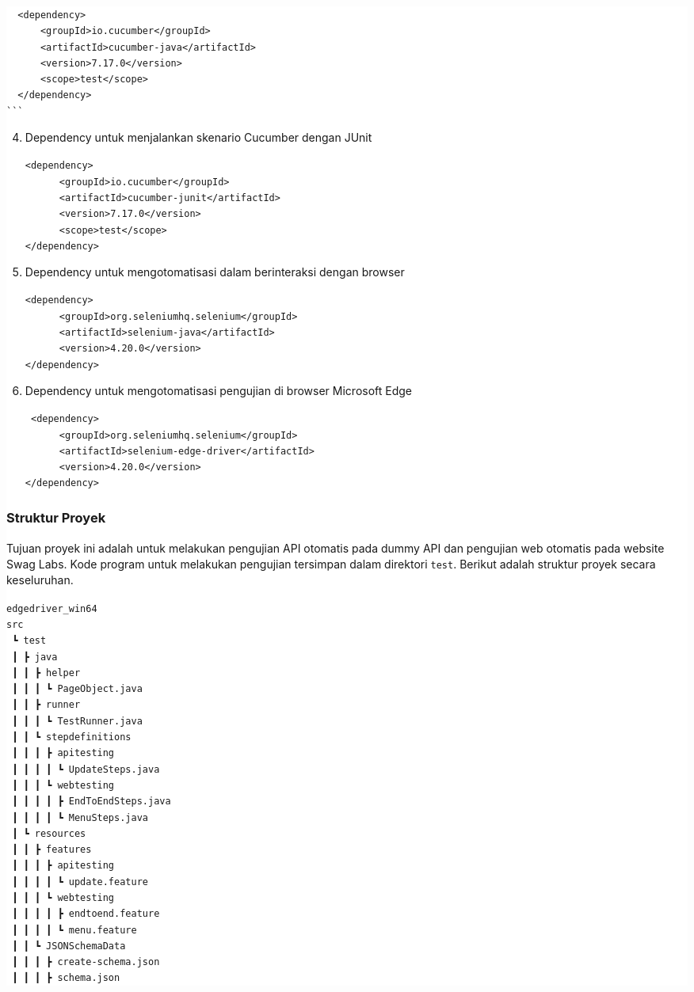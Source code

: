       <dependency>
          <groupId>io.cucumber</groupId>
          <artifactId>cucumber-java</artifactId>
          <version>7.17.0</version>
          <scope>test</scope>
      </dependency>
    ```
    
4. Dependency untuk menjalankan skenario Cucumber dengan JUnit
    ```
    <dependency>
          <groupId>io.cucumber</groupId>
          <artifactId>cucumber-junit</artifactId>
          <version>7.17.0</version>
          <scope>test</scope>
    </dependency>
    ```

5. Dependency untuk mengotomatisasi dalam berinteraksi dengan browser
    ```
    <dependency>
          <groupId>org.seleniumhq.selenium</groupId>
          <artifactId>selenium-java</artifactId>
          <version>4.20.0</version>
    </dependency>
    ```

6. Dependency untuk mengotomatisasi pengujian di browser Microsoft Edge
    ```
     <dependency>
          <groupId>org.seleniumhq.selenium</groupId>
          <artifactId>selenium-edge-driver</artifactId>
          <version>4.20.0</version>
    </dependency>
    ```

### Struktur Proyek ###
Tujuan proyek ini adalah untuk melakukan pengujian API otomatis pada dummy API dan pengujian web otomatis pada website Swag Labs. Kode program untuk melakukan pengujian tersimpan dalam direktori `test`. Berikut adalah struktur proyek secara keseluruhan.
```
edgedriver_win64
src
 ┗ test
 ┃ ┣ java
 ┃ ┃ ┣ helper
 ┃ ┃ ┃ ┗ PageObject.java
 ┃ ┃ ┣ runner
 ┃ ┃ ┃ ┗ TestRunner.java
 ┃ ┃ ┗ stepdefinitions
 ┃ ┃ ┃ ┣ apitesting
 ┃ ┃ ┃ ┃ ┗ UpdateSteps.java
 ┃ ┃ ┃ ┗ webtesting
 ┃ ┃ ┃ ┃ ┣ EndToEndSteps.java
 ┃ ┃ ┃ ┃ ┗ MenuSteps.java
 ┃ ┗ resources
 ┃ ┃ ┣ features
 ┃ ┃ ┃ ┣ apitesting
 ┃ ┃ ┃ ┃ ┗ update.feature
 ┃ ┃ ┃ ┗ webtesting
 ┃ ┃ ┃ ┃ ┣ endtoend.feature
 ┃ ┃ ┃ ┃ ┗ menu.feature
 ┃ ┃ ┗ JSONSchemaData
 ┃ ┃ ┃ ┣ create-schema.json
 ┃ ┃ ┃ ┣ schema.json
```